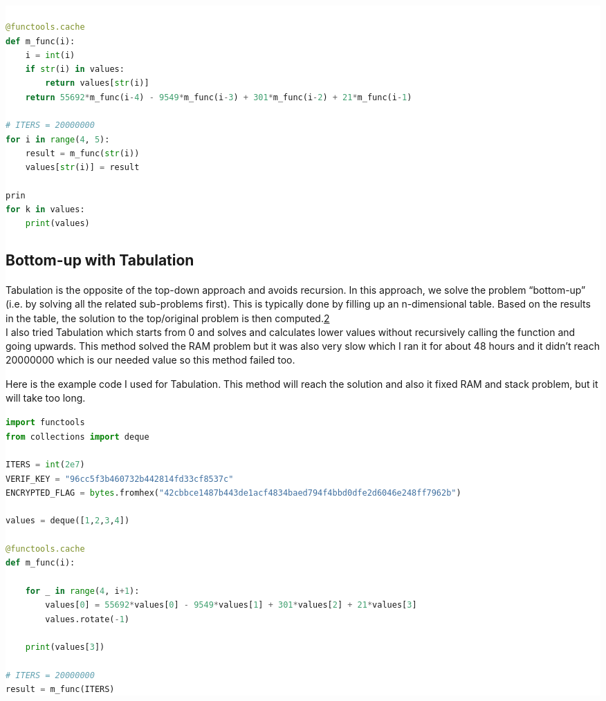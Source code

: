 ```py

@functools.cache
def m_func(i):
    i = int(i)
    if str(i) in values:
        return values[str(i)]
    return 55692*m_func(i-4) - 9549*m_func(i-3) + 301*m_func(i-2) + 21*m_func(i-1)

# ITERS = 20000000
for i in range(4, 5):
    result = m_func(str(i))
    values[str(i)] = result

prin
for k in values:
    print(values)
```

## Bottom-up with Tabulation
Tabulation is the opposite of the top-down approach and avoids recursion. In this approach, we solve the problem “bottom-up” (i.e. by solving all the related sub-problems first). This is typically done by filling up an n-dimensional table. Based on the results in the table, the solution to the top/original problem is then computed.[2](https://www.educative.io/courses/grokking-dynamic-programming-patterns-for-coding-interviews/m2G1pAq0OO0#Bottom-up-with-Tabulation)
<br>
I also tried Tabulation which starts from 0 and solves and calculates lower values without recursively calling the function and going upwards. This method solved the RAM problem but it was also very slow which I ran it for about 48 hours and it didn’t reach 20000000 which is our needed value so this method failed too.

Here is the example code I used for Tabulation.
This method will reach the solution and also it fixed RAM and stack problem, but it will take too long.
```py
import functools
from collections import deque

ITERS = int(2e7)
VERIF_KEY = "96cc5f3b460732b442814fd33cf8537c"
ENCRYPTED_FLAG = bytes.fromhex("42cbbce1487b443de1acf4834baed794f4bbd0dfe2d6046e248ff7962b")

values = deque([1,2,3,4])

@functools.cache
def m_func(i):

    for _ in range(4, i+1):
        values[0] = 55692*values[0] - 9549*values[1] + 301*values[2] + 21*values[3]
        values.rotate(-1)

    print(values[3])

# ITERS = 20000000
result = m_func(ITERS)
```
